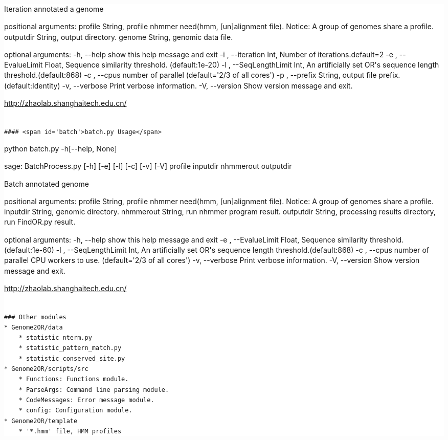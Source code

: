Iteration annotated a genome

positional arguments:
    profile               String, profile nhmmer need(hmm, [un]alignment file).
                          Notice: A group of genomes share a profile.
    outputdir             String, output directory.
    genome                String, genomic data file.
  
optional arguments:
    -h, --help            show this help message and exit
    -i , --iteration      Int, Number of iterations.default=2
    -e , --EvalueLimit    Float, Sequence similarity threshold. (default:1e-20)
    -l , --SeqLengthLimit 
                          Int, An artificially set OR's sequence length
                          threshold.(default:868)
    -c , --cpus           number of parallel (default='2/3 of all cores')
    -p , --prefix         String, output file prefix.(default:Identity)
    -v, --verbose         Print verbose information.
    -V, --version         Show version message and exit.

http://zhaolab.shanghaitech.edu.cn/

```

#### <span id='batch'>batch.py Usage</span>
```
python batch.py -h[--help, None]
```
```
sage: BatchProcess.py [-h] [-e] [-l] [-c] [-v] [-V]
                   profile inputdir nhmmerout outputdir

Batch annotated genome

positional arguments:
    profile               String, profile nhmmer need(hmm, [un]alignment file).
                          Notice: A group of genomes share a profile.
    inputdir              String, genomic directory.
    nhmmerout             String, run nhmmer program result.
    outputdir             String, processing results directory, run FindOR.py
                          result.
  
optional arguments:
    -h, --help            show this help message and exit
    -e , --EvalueLimit    Float, Sequence similarity threshold. (default:1e-60)
    -l , --SeqLengthLimit 
                          Int, An artificially set OR's sequence length
                          threshold.(default:868)
    -c , --cpus           number of parallel CPU workers to use. (default='2/3
                          of all cores')
    -v, --verbose         Print verbose information.
    -V, --version         Show version message and exit.
  
http://zhaolab.shanghaitech.edu.cn/
 
```

### Other modules
* Genome2OR/data
    * statistic_nterm.py
    * statistic_pattern_match.py
    * statistic_conserved_site.py
* Genome2OR/scripts/src
    * Functions: Functions module.
    * ParseArgs: Command line parsing module.
    * CodeMessages: Error message module.
    * config: Configuration module.
* Genome2OR/template
    * '*.hmm' file, HMM profiles
```